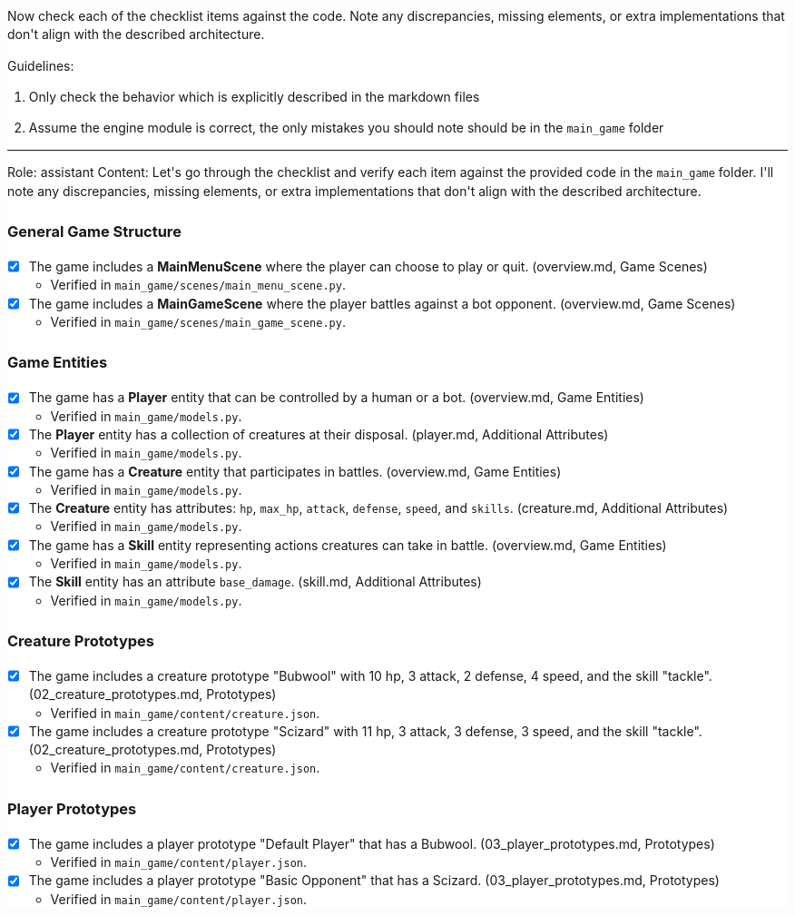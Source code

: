 

Now check each of the checklist items against the code. Note any discrepancies, missing elements, or extra implementations that don't align with the described architecture.



Guidelines:

1. Only check the behavior which is explicitly described in the markdown files

2. Assume the engine module is correct, the only mistakes you should note should be in the `main_game` folder
__________________
Role: assistant
Content: Let's go through the checklist and verify each item against the provided code in the `main_game` folder. I'll note any discrepancies, missing elements, or extra implementations that don't align with the described architecture.

### General Game Structure
- [x] The game includes a **MainMenuScene** where the player can choose to play or quit. (overview.md, Game Scenes)
  - Verified in `main_game/scenes/main_menu_scene.py`.
- [x] The game includes a **MainGameScene** where the player battles against a bot opponent. (overview.md, Game Scenes)
  - Verified in `main_game/scenes/main_game_scene.py`.

### Game Entities
- [x] The game has a **Player** entity that can be controlled by a human or a bot. (overview.md, Game Entities)
  - Verified in `main_game/models.py`.
- [x] The **Player** entity has a collection of creatures at their disposal. (player.md, Additional Attributes)
  - Verified in `main_game/models.py`.
- [x] The game has a **Creature** entity that participates in battles. (overview.md, Game Entities)
  - Verified in `main_game/models.py`.
- [x] The **Creature** entity has attributes: `hp`, `max_hp`, `attack`, `defense`, `speed`, and `skills`. (creature.md, Additional Attributes)
  - Verified in `main_game/models.py`.
- [x] The game has a **Skill** entity representing actions creatures can take in battle. (overview.md, Game Entities)
  - Verified in `main_game/models.py`.
- [x] The **Skill** entity has an attribute `base_damage`. (skill.md, Additional Attributes)
  - Verified in `main_game/models.py`.

### Creature Prototypes
- [x] The game includes a creature prototype "Bubwool" with 10 hp, 3 attack, 2 defense, 4 speed, and the skill "tackle". (02_creature_prototypes.md, Prototypes)
  - Verified in `main_game/content/creature.json`.
- [x] The game includes a creature prototype "Scizard" with 11 hp, 3 attack, 3 defense, 3 speed, and the skill "tackle". (02_creature_prototypes.md, Prototypes)
  - Verified in `main_game/content/creature.json`.

### Player Prototypes
- [x] The game includes a player prototype "Default Player" that has a Bubwool. (03_player_prototypes.md, Prototypes)
  - Verified in `main_game/content/player.json`.
- [x] The game includes a player prototype "Basic Opponent" that has a Scizard. (03_player_prototypes.md, Prototypes)
  - Verified in `main_game/content/player.json`.

